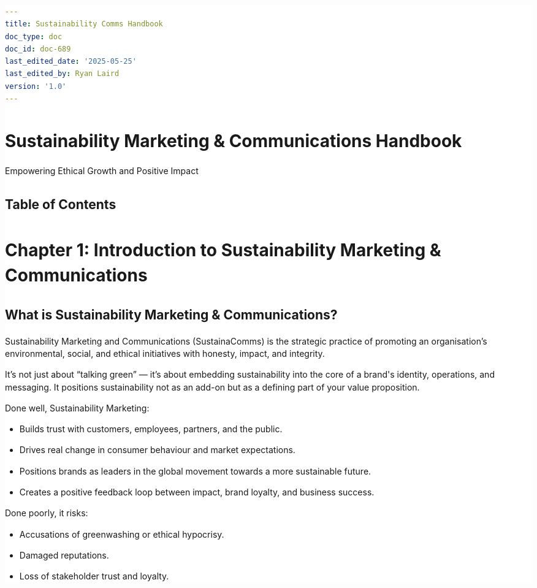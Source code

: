 ```yaml
---
title: Sustainability Comms Handbook
doc_type: doc
doc_id: doc-689
last_edited_date: '2025-05-25'
last_edited_by: Ryan Laird
version: '1.0'
---
```


# Sustainability Marketing & Communications Handbook

Empowering Ethical Growth and Positive Impact



## Table of Contents







# Chapter 1: Introduction to Sustainability Marketing & Communications



## What is Sustainability Marketing & Communications?

Sustainability Marketing and Communications (SustainaComms) is the strategic practice of promoting an organisation’s environmental, social, and ethical initiatives with honesty, impact, and integrity.

It’s not just about “talking green” — it’s about embedding sustainability into the core of a brand's identity, operations, and messaging. It positions sustainability not as an add-on but as a defining part of your value proposition.

Done well, Sustainability Marketing:

- Builds trust with customers, employees, partners, and the public.

- Drives real change in consumer behaviour and market expectations.

- Positions brands as leaders in the global movement towards a more sustainable future.

- Creates a positive feedback loop between impact, brand loyalty, and business success.

Done poorly, it risks:

- Accusations of greenwashing or ethical hypocrisy.

- Damaged reputations.

- Loss of stakeholder trust and loyalty.
